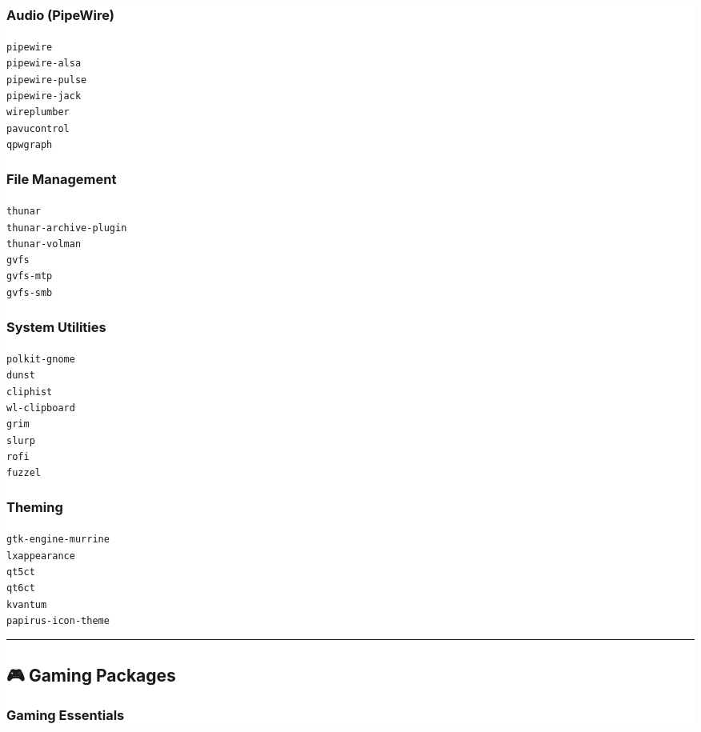 ### Audio (PipeWire)

```bash
pipewire
pipewire-alsa
pipewire-pulse
pipewire-jack
wireplumber
pavucontrol
qpwgraph
```

### File Management

```bash
thunar
thunar-archive-plugin
thunar-volman
gvfs
gvfs-mtp
gvfs-smb
```

### System Utilities

```bash
polkit-gnome
dunst
cliphist
wl-clipboard
grim
slurp
rofi
fuzzel
```

### Theming

```bash
gtk-engine-murrine
lxappearance
qt5ct
qt6ct
kvantum
papirus-icon-theme
```

---

## 🎮 Gaming Packages

### Gaming Essentials
